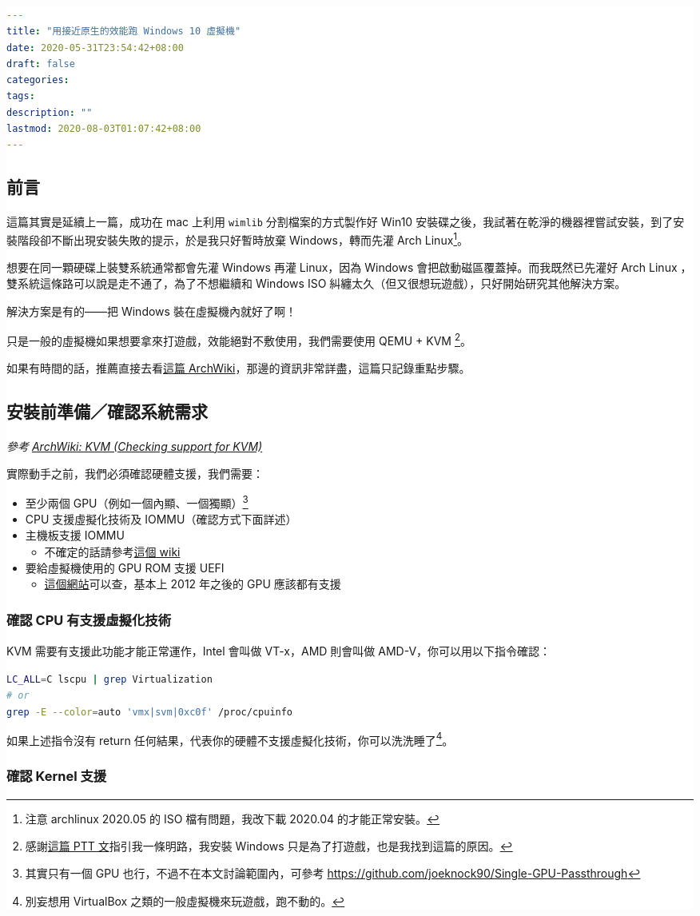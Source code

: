 ```yaml
---
title: "用接近原生的效能跑 Windows 10 虛擬機"
date: 2020-05-31T23:54:42+08:00
draft: false 
categories:
tags:
description: ""
lastmod: 2020-08-03T01:07:42+08:00
---
```


## 前言

這篇其實是延續上一篇，成功在 mac 上利用 `wimlib` 分割檔案的方式製作好 Win10 安裝碟之後，我試著在乾淨的機器裡嘗試安裝，到了安裝階段卻不斷出現安裝失敗的提示，於是我只好暫時放棄 Windows，轉而先灌 Arch Linux[^1]。

想要在同一顆硬碟上裝雙系統通常都會先灌 Windows 再灌 Linux，因為 Windows 會把啟動磁區覆蓋掉。而我既然已先灌好 Arch Linux ，雙系統這條路可以說是走不通了，為了不想繼續和 Windows ISO 糾纏太久（但又很想玩遊戲），只好開始研究其他解決方案。

解決方案是有的——把 Windows 裝在虛擬機內就好了啊！

只是一般的虛擬機如果想要拿來打遊戲，效能絕對不敷使用，我們需要使用 QEMU + KVM [^2]。

如果有時間的話，推薦直接去看[這篇 ArchWiki](https://wiki.archlinux.org/index.php/PCI_passthrough_via_OVMF)，那邊的資訊非常詳盡，這篇只記錄重點步驟。


## 安裝前準備／確認系統需求

*參考 [ArchWiki: KVM (Checking support for KVM)](https://wiki.archlinux.org/index.php/KVM#Checking_support_for_KVM)*


實際動手之前，我們必須確認硬體支援，我們需要：

- 至少兩個 GPU（例如一個內顯、一個獨顯）[^3]
- CPU 支援虛擬化技術及 IOMMU（確認方式下面詳述）
- 主機板支援 IOMMU
  + 不確定的話請參考[這個 wiki](https://en.wikipedia.org/wiki/List_of_IOMMU-supporting_hardware)
- 要給虛擬機使用的 GPU ROM 支援 UEFI
  + [這個網站](https://www.techpowerup.com/vgabios/)可以查，基本上 2012 年之後的 GPU 應該都有支援


### 確認 CPU 有支援虛擬化技術

KVM 需要有支援此功能才能正常運作，Intel 會叫做 VT-x，AMD 則會叫做 AMD-V，你可以用以下指令確認：

```sh
LC_ALL=C lscpu | grep Virtualization
# or
grep -E --color=auto 'vmx|svm|0xc0f' /proc/cpuinfo
```

如果上述指令沒有 return 任何結果，代表你的硬體不支援虛擬化技術，你可以洗洗睡了[^4]。

### 確認 Kernel 支援


[^1]: 注意 archlinux 2020.05 的 ISO 檔有問題，我改下載 2020.04 的才能正常安裝。
[^2]: 感謝[這篇 PTT 文](https://www.ptt.cc/bbs/LoL/M.1565890497.A.4CF.html)指引我一條明路，我安裝 Windows 只是為了打遊戲，也是我找到這篇的原因。
[^3]: 其實只有一個 GPU 也行，不過不在本文討論範圍內，可參考 <https://github.com/joeknock90/Single-GPU-Passthrough>
[^4]: 別妄想用 VirtualBox 之類的一般虛擬機來玩遊戲，跑不動的。
[^5]: [ArchWiki: Manual module handling](https://wiki.archlinux.org/index.php/Kernel_module#Manual_module_handling)
[^6]: https://www.reddit.com/r/VFIO/comments/6iwth1/network_default_is_not_active_after_every/djayhqu/
[^7]: 測試過只有設定的應用程式才會使用該顯卡運算，否則就算 CPU 跑到 100%，顯卡還是穩穩的維持在 0%。